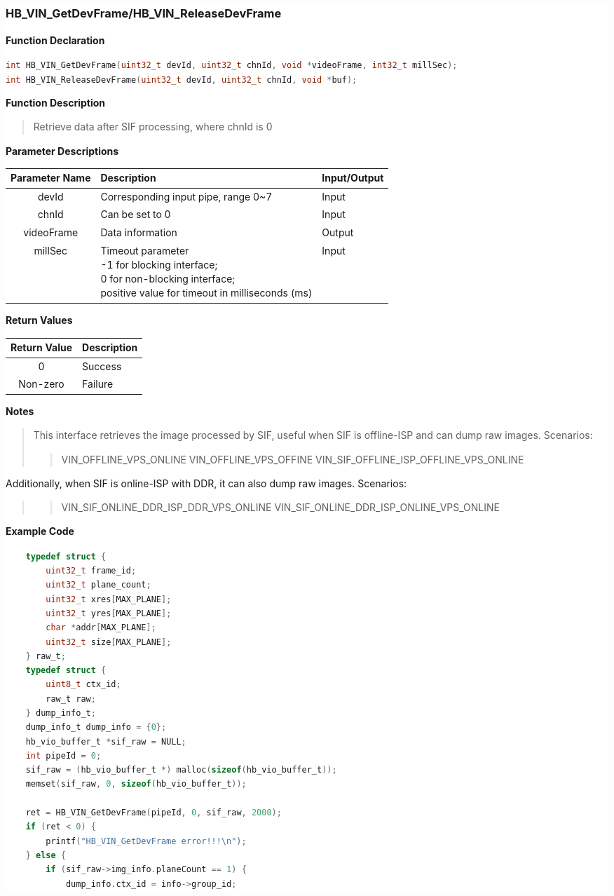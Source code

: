 ### HB_VIN_GetDevFrame/HB_VIN_ReleaseDevFrame
**Function Declaration**
```c
int HB_VIN_GetDevFrame(uint32_t devId, uint32_t chnId, void *videoFrame, int32_t millSec);
int HB_VIN_ReleaseDevFrame(uint32_t devId, uint32_t chnId, void *buf);
```
**Function Description**
> Retrieve data after SIF processing, where chnId is 0

**Parameter Descriptions**

| Parameter Name  | Description | Input/Output |
| :-------------: | :---------- | :---------- |
|    devId        | Corresponding input pipe, range 0~7 | Input       |
|     chnId       | Can be set to 0 | Input       |
| videoFrame     | Data information | Output      |
|    millSec      | Timeout parameter<br/>-1 for blocking interface;<br/>0 for non-blocking interface;<br/>positive value for timeout in milliseconds (ms) | Input       |

**Return Values**

| Return Value | Description |
|:------------:|:------------|
|     0        | Success     |
| Non-zero     | Failure     |

**Notes**
> This interface retrieves the image processed by SIF, useful when SIF is offline-ISP and can dump raw images.
> Scenarios:
>> VIN_OFFLINE_VPS_ONLINE
>> VIN_OFFLINE_VPS_OFFINE
>> VIN_SIF_OFFLINE_ISP_OFFLINE_VPS_ONLINE

Additionally, when SIF is online-ISP with DDR, it can also dump raw images. Scenarios:
>> VIN_SIF_ONLINE_DDR_ISP_DDR_VPS_ONLINE
>> VIN_SIF_ONLINE_DDR_ISP_ONLINE_VPS_ONLINE

**Example Code**
```c
    typedef struct {
        uint32_t frame_id;
        uint32_t plane_count;
        uint32_t xres[MAX_PLANE];
        uint32_t yres[MAX_PLANE];
        char *addr[MAX_PLANE];
        uint32_t size[MAX_PLANE];
    } raw_t;
    typedef struct {
        uint8_t ctx_id;
        raw_t raw;
    } dump_info_t;
    dump_info_t dump_info = {0};
    hb_vio_buffer_t *sif_raw = NULL;
    int pipeId = 0;
    sif_raw = (hb_vio_buffer_t *) malloc(sizeof(hb_vio_buffer_t));
    memset(sif_raw, 0, sizeof(hb_vio_buffer_t));

    ret = HB_VIN_GetDevFrame(pipeId, 0, sif_raw, 2000);
    if (ret < 0) {
        printf("HB_VIN_GetDevFrame error!!!\n");
    } else {
        if (sif_raw->img_info.planeCount == 1) {
            dump_info.ctx_id = info->group_id;
```